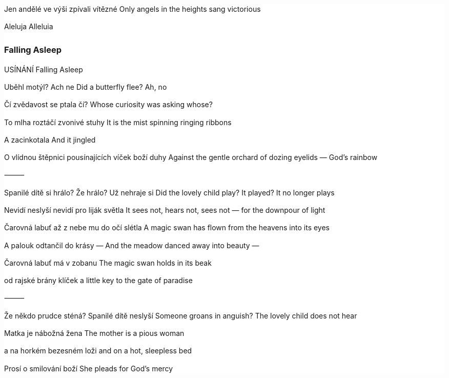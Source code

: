 Jen andělé ve výši zpívali vítězné
Only angels in the heights sang victorious

Aleluja
Alleluia


### Falling Asleep


USÍNÁNÍ
Falling Asleep

Uběhl motýl? Ach ne
Did a butterfly flee? Ah, no

Čí zvědavost se ptala čí?
Whose curiosity was asking whose?

To mlha roztáčí zvonivé stuhy
It is the mist spinning ringing ribbons

A zacinkotala
And it jingled

O vlídnou štěpnici pousínajících víček boží duhy
Against the gentle orchard of dozing eyelids — God’s rainbow

⸻

Spanilé dítě si hrálo? Že hrálo? Už nehraje si
Did the lovely child play? It played? It no longer plays

Nevidí neslyší nevidí pro liják světla
It sees not, hears not, sees not — for the downpour of light

Čarovná labuť až z nebe mu do očí slétla
A magic swan has flown from the heavens into its eyes

A palouk odtančil do krásy —
And the meadow danced away into beauty —

Čarovná labuť má v zobanu
The magic swan holds in its beak

od rajské brány klíček
a little key to the gate of paradise

⸻

Že někdo prudce sténá? Spanilé dítě neslyší
Someone groans in anguish? The lovely child does not hear

Matka je nábožná žena
The mother is a pious woman

a na horkém bezesném loži
and on a hot, sleepless bed

Prosí o smilování boží
She pleads for God’s mercy
